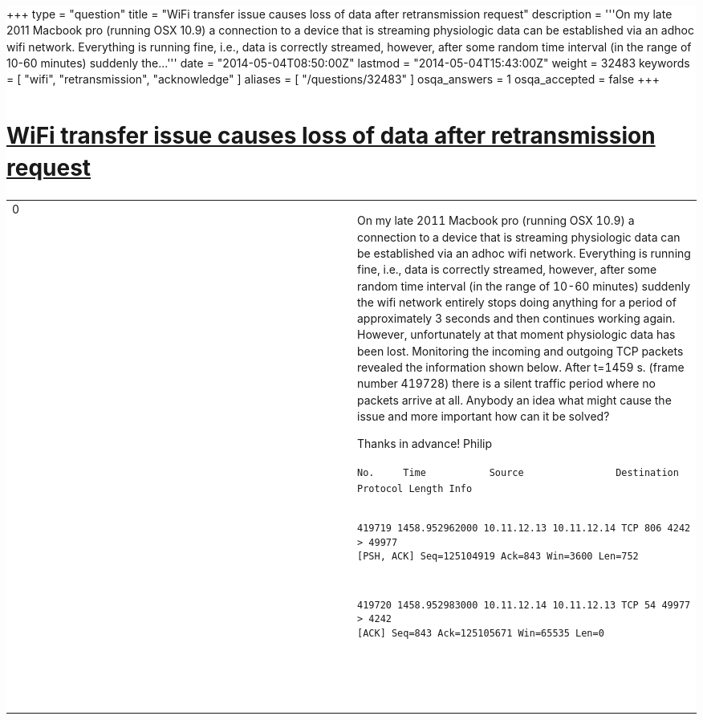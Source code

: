 +++
type = "question"
title = "WiFi transfer issue causes loss of data after retransmission request"
description = '''On my late 2011 Macbook pro (running OSX 10.9) a connection to a device that is streaming physiologic data can be established via an adhoc wifi network. Everything is running fine, i.e., data is correctly streamed, however, after some random time interval (in the range of 10-60 minutes) suddenly the...'''
date = "2014-05-04T08:50:00Z"
lastmod = "2014-05-04T15:43:00Z"
weight = 32483
keywords = [ "wifi", "retransmission", "acknowledge" ]
aliases = [ "/questions/32483" ]
osqa_answers = 1
osqa_accepted = false
+++

<div class="headNormal">

# [WiFi transfer issue causes loss of data after retransmission request](/questions/32483/wifi-transfer-issue-causes-loss-of-data-after-retransmission-request)

</div>

<div id="main-body">

<div id="askform">

<table id="question-table" style="width:100%;"><colgroup><col style="width: 50%" /><col style="width: 50%" /></colgroup><tbody><tr class="odd"><td style="width: 30px; vertical-align: top"><div class="vote-buttons"><span id="post-32483-upvote" class="ajax-command post-vote up" rel="nofollow" title="I like this post (click again to cancel)"> </span><div id="post-32483-score" class="post-score" title="current number of votes">0</div><span id="post-32483-downvote" class="ajax-command post-vote down" rel="nofollow" title="I dont like this post (click again to cancel)"> </span> <span id="favorite-mark" class="ajax-command favorite-mark" rel="nofollow" title="mark/unmark this question as favorite (click again to cancel)"> </span><div id="favorite-count" class="favorite-count"></div></div></td><td><div id="item-right"><div class="question-body"><p>On my late 2011 Macbook pro (running OSX 10.9) a connection to a device that is streaming physiologic data can be established via an adhoc wifi network. Everything is running fine, i.e., data is correctly streamed, however, after some random time interval (in the range of 10-60 minutes) suddenly the wifi network entirely stops doing anything for a period of approximately 3 seconds and then continues working again. However, unfortunately at that moment physiologic data has been lost. Monitoring the incoming and outgoing TCP packets revealed the information shown below. After t=1459 s. (frame number 419728) there is a silent traffic period where no packets arrive at all. Anybody an idea what might cause the issue and more important how can it be solved?</p><p>Thanks in advance! Philip</p><pre><code>No.     Time           Source                Destination           Protocol Length Info

 419719 1458.952962000 10.11.12.13           10.11.12.14           TCP      806    4242 &gt; 49977 [PSH, ACK] Seq=125104919 Ack=843 Win=3600 Len=752

 419720 1458.952983000 10.11.12.14           10.11.12.13           TCP      54     49977 &gt; 4242 [ACK] Seq=843 Ack=125105671 Win=65535 Len=0
